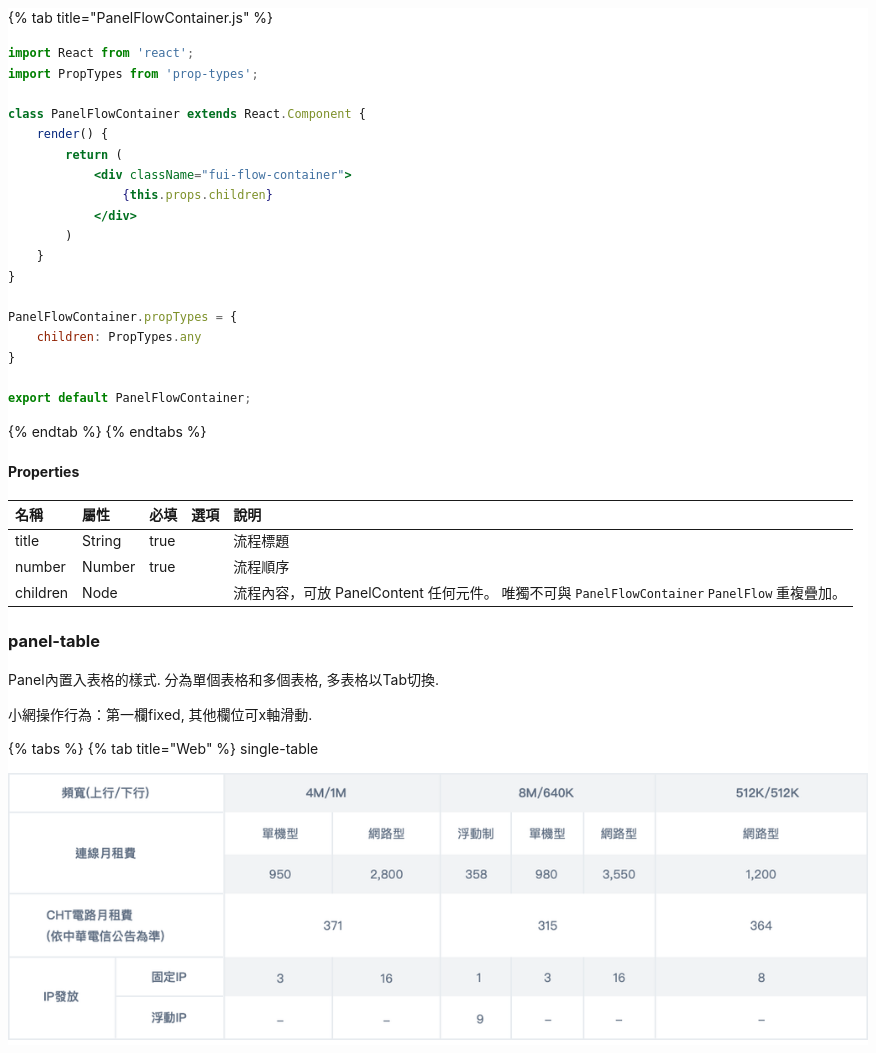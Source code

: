{% tab title="PanelFlowContainer.js" %}
```jsx
import React from 'react';
import PropTypes from 'prop-types';

class PanelFlowContainer extends React.Component {
    render() {
        return (
            <div className="fui-flow-container">
                {this.props.children}
            </div>
        )
    }
}

PanelFlowContainer.propTypes = {
    children: PropTypes.any
}

export default PanelFlowContainer;
```
{% endtab %}
{% endtabs %}

#### Properties

| 名稱     | 屬性   | 必填 | 選項 | 說明                                                                                           |
| :------- | :----- | :--- | :--- | :--------------------------------------------------------------------------------------------- |
| title    | String | true |      | 流程標題                                                                                       |
| number   | Number | true |      | 流程順序                                                                                       |
| children | Node   |      |      | 流程內容，可放 PanelContent 任何元件。 唯獨不可與  `PanelFlowContainer` `PanelFlow` 重複疊加。 |

### panel-table

Panel內置入表格的樣式. 分為單個表格和多個表格, 多表格以Tab切換.

小網操作行為：第一欄fixed, 其他欄位可x軸滑動.

{% tabs %}
{% tab title="Web" %}
single-table

![](../.gitbook/assets/image%20%28110%29.png)
